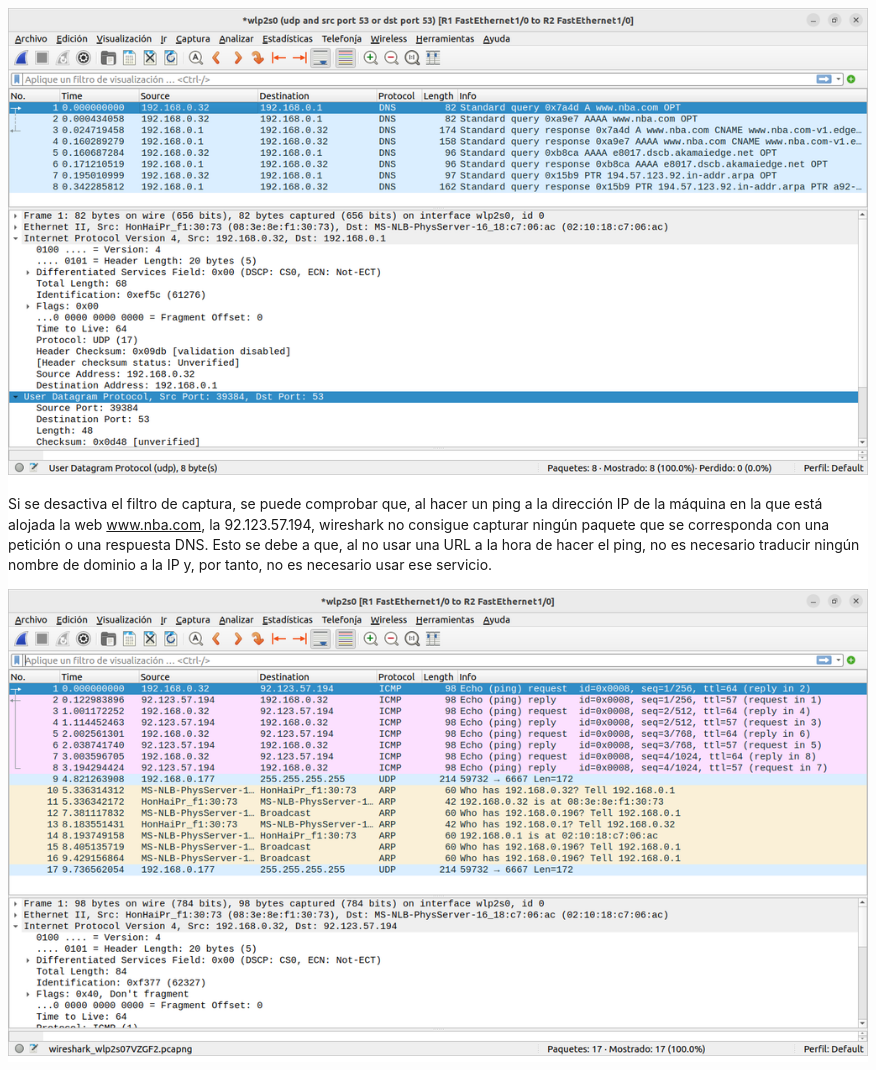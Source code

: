 ![](/assets/img/redes/practica6/img7.png)

Si se desactiva el filtro de captura, se puede comprobar que, al hacer un ping a la dirección IP de la máquina en la que está alojada la web www.nba.com, la 92.123.57.194, wireshark no consigue capturar ningún paquete que se corresponda con una petición o una respuesta DNS. Esto se debe a que, al no usar una URL a la hora de hacer el ping, no es necesario traducir ningún nombre de dominio a la IP y, por tanto, no es necesario usar ese servicio.

![](/assets/img/redes/practica6/img8.png)
